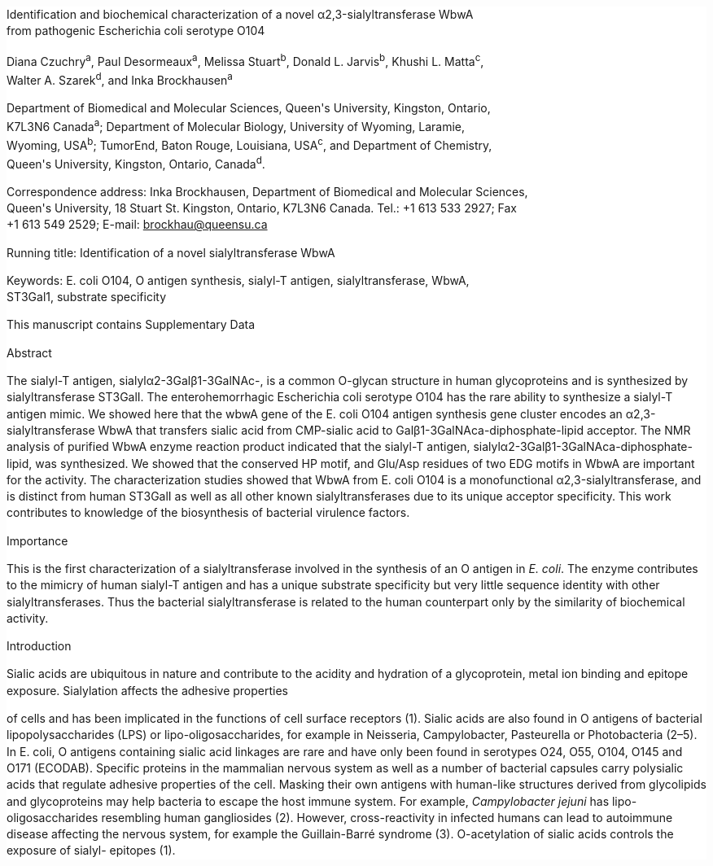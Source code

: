 
Identification and biochemical characterization of a novel α2,3-sialyltransferase WbwA  
from pathogenic Escherichia coli serotype O104  

Diana Czuchry<sup>a</sup>, Paul Desormeaux<sup>a</sup>, Melissa Stuart<sup>b</sup>, Donald L. Jarvis<sup>b</sup>, Khushi L. Matta<sup>c</sup>,  
Walter A. Szarek<sup>d</sup>, and Inka Brockhausen<sup>a</sup>  

Department of Biomedical and Molecular Sciences, Queen's University, Kingston, Ontario,  
K7L3N6 Canada<sup>a</sup>; Department of Molecular Biology, University of Wyoming, Laramie,  
Wyoming, USA<sup>b</sup>; TumorEnd, Baton Rouge, Louisiana, USA<sup>c</sup>, and Department of Chemistry,  
Queen's University, Kingston, Ontario, Canada<sup>d</sup>.  

Correspondence address: Inka Brockhausen, Department of Biomedical and Molecular Sciences,  
Queen's University, 18 Stuart St. Kingston, Ontario, K7L3N6 Canada. Tel.: +1 613 533 2927; Fax  
+1 613 549 2529; E-mail: brockhau@queensu.ca  

Running title: Identification of a novel sialyltransferase WbwA  

Keywords: E. coli O104, O antigen synthesis, sialyl-T antigen, sialyltransferase, WbwA,  
ST3Gal1, substrate specificity  

This manuscript contains Supplementary Data

Abstract

The sialyl-T antigen, sialylα2-3Galβ1-3GalNAc-, is a common O-glycan structure in human glycoproteins and is synthesized by sialyltransferase ST3GalI. The enterohemorrhagic Escherichia coli serotype O104 has the rare ability to synthesize a sialyl-T antigen mimic. We showed here that the wbwA gene of the E. coli O104 antigen synthesis gene cluster encodes an α2,3-sialyltransferase WbwA that transfers sialic acid from CMP-sialic acid to Galβ1-3GalNAca-diphosphate-lipid acceptor. The NMR analysis of purified WbwA enzyme reaction product indicated that the sialyl-T antigen, sialylα2-3Galβ1-3GalNAca-diphosphate-lipid, was synthesized. We showed that the conserved HP motif, and Glu/Asp residues of two EDG motifs in WbwA are important for the activity. The characterization studies showed that WbwA from E. coli O104 is a monofunctional α2,3-sialyltransferase, and is distinct from human ST3GalI as well as all other known sialyltransferases due to its unique acceptor specificity. This work contributes to knowledge of the biosynthesis of bacterial virulence factors.

Importance

This is the first characterization of a sialyltransferase involved in the synthesis of an O antigen in *E. coli*. The enzyme contributes to the mimicry of human sialyl-T antigen and has a unique substrate specificity but very little sequence identity with other sialyltransferases. Thus the bacterial sialyltransferase is related to the human counterpart only by the similarity of biochemical activity.

Introduction

Sialic acids are ubiquitous in nature and contribute to the acidity and hydration of a glycoprotein, metal ion binding and epitope exposure. Sialylation affects the adhesive properties

of cells and has been implicated in the functions of cell surface receptors (1). Sialic acids are also found in O antigens of bacterial lipopolysaccharides (LPS) or lipo-oligosaccharides, for example in Neisseria, Campylobacter, Pasteurella or Photobacteria (2–5). In E. coli, O antigens containing sialic acid linkages are rare and have only been found in serotypes O24, O55, O104, O145 and O171 (ECODAB). Specific proteins in the mammalian nervous system as well as a number of bacterial capsules carry polysialic acids that regulate adhesive properties of the cell. Masking their own antigens with human-like structures derived from glycolipids and glycoproteins may help bacteria to escape the host immune system. For example, *Campylobacter jejuni* has lipo-oligosaccharides resembling human gangliosides (2). However, cross-reactivity in infected humans can lead to autoimmune disease affecting the nervous system, for example the Guillain-Barré syndrome (3). O-acetylation of sialic acids controls the exposure of sialyl- epitopes (1).
